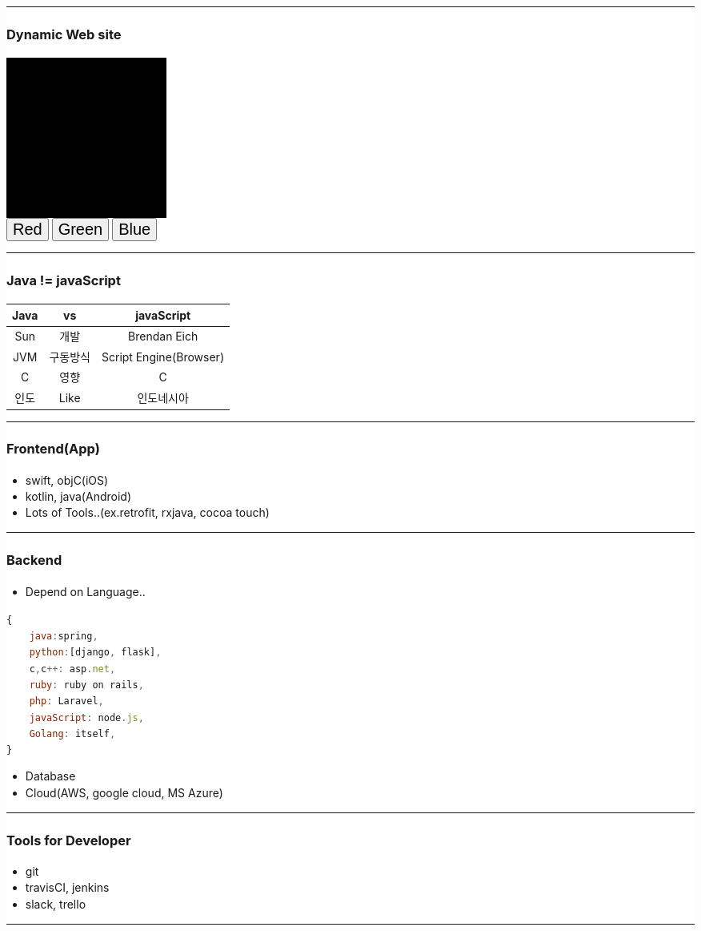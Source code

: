 
---
### Dynamic Web site
<div id="dynamic-btn" style="width:200px; height:200px; background:black;"></div>
<button type="button" onclick="document.getElementById('dynamic-btn').style.background='red'" style="font-size:20px;">Red</button>
<button type="button" onclick="document.getElementById('dynamic-btn').style.background='green'" style="font-size:20px;">Green</button>
<button type="button" onclick="document.getElementById('dynamic-btn').style.background='blue'" style="font-size:20px;">Blue</button>


---
### Java != javaScript

|Java|vs|javaScript|
|:--:|:--:|:--:|
|Sun|개발|Brendan Eich|
|JVM|구동방식|Script Engine(Browser)|
|C|영향|C|
|인도|Like|인도네시아|

---
### Frontend(App)
- swift, objC(iOS)
- kotlin, java(Android)
- Lots of Tools..(ex.retrofit, rxjava, cocoa touch)

---
### Backend
- Depend on Language..
```javaScript
{
    java:spring,
    python:[django, flask],
    c,c++: asp.net,
    ruby: ruby on rails,
    php: Laravel,
    javaScript: node.js,
    Golang: itself,
}
```
- Database
- Cloud(AWS, google cloud, MS Azure)

---
### Tools for Developer
- git
- travisCI, jenkins
- slack, trello

---
